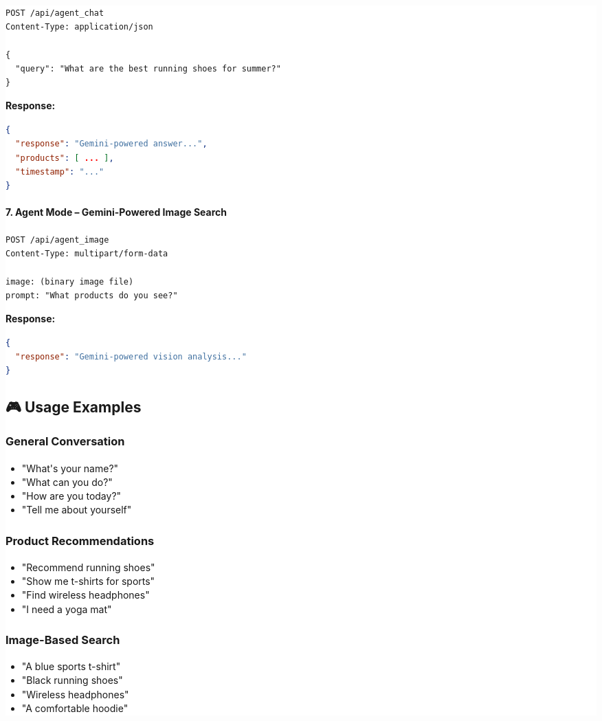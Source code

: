 ```http
POST /api/agent_chat
Content-Type: application/json

{
  "query": "What are the best running shoes for summer?"
}
```
**Response:**
```json
{
  "response": "Gemini-powered answer...",
  "products": [ ... ],
  "timestamp": "..."
}
```

#### 7. Agent Mode – Gemini-Powered Image Search

```http
POST /api/agent_image
Content-Type: multipart/form-data

image: (binary image file)
prompt: "What products do you see?"
```
**Response:**
```json
{
  "response": "Gemini-powered vision analysis..."
}
```

## 🎮 Usage Examples

### General Conversation
- "What's your name?"
- "What can you do?"
- "How are you today?"
- "Tell me about yourself"

### Product Recommendations
- "Recommend running shoes"
- "Show me t-shirts for sports"
- "Find wireless headphones"
- "I need a yoga mat"

### Image-Based Search
- "A blue sports t-shirt"
- "Black running shoes"
- "Wireless headphones"
- "A comfortable hoodie"
